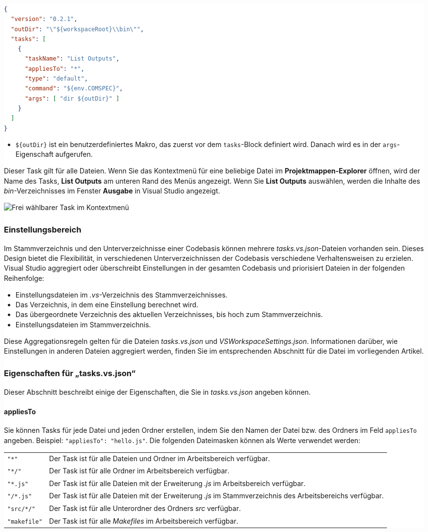 ```json
{
  "version": "0.2.1",
  "outDir": "\"${workspaceRoot}\\bin\"",
  "tasks": [
    {
      "taskName": "List Outputs",
      "appliesTo": "*",
      "type": "default",
      "command": "${env.COMSPEC}",
      "args": [ "dir ${outDir}" ]
    }
  ]
}
```

- `${outDir}` ist ein benutzerdefiniertes Makro, das zuerst vor dem `tasks`-Block definiert wird. Danach wird es in der `args`-Eigenschaft aufgerufen.

Dieser Task gilt für alle Dateien. Wenn Sie das Kontextmenü für eine beliebige Datei im **Projektmappen-Explorer** öffnen, wird der Name des Tasks, **List Outputs** am unteren Rand des Menüs angezeigt. Wenn Sie **List Outputs** auswählen, werden die Inhalte des *bin*-Verzeichnisses im Fenster **Ausgabe** in Visual Studio angezeigt.

![Frei wählbarer Task im Kontextmenü](../ide/media/customize-arbitrary-task-menu.png)

### <a name="settings-scope"></a>Einstellungsbereich

Im Stammverzeichnis und den Unterverzeichnisse einer Codebasis können mehrere *tasks.vs.json*-Dateien vorhanden sein. Dieses Design bietet die Flexibilität, in verschiedenen Unterverzeichnissen der Codebasis verschiedene Verhaltensweisen zu erzielen. Visual Studio aggregiert oder überschreibt Einstellungen in der gesamten Codebasis und priorisiert Dateien in der folgenden Reihenfolge:

- Einstellungsdateien im *.vs*-Verzeichnis des Stammverzeichnisses.
- Das Verzeichnis, in dem eine Einstellung berechnet wird.
- Das übergeordnete Verzeichnis des aktuellen Verzeichnisses, bis hoch zum Stammverzeichnis.
- Einstellungsdateien im Stammverzeichnis.

Diese Aggregationsregeln gelten für die Dateien *tasks.vs.json* und *VSWorkspaceSettings.json*. Informationen darüber, wie Einstellungen in anderen Dateien aggregiert werden, finden Sie im entsprechenden Abschnitt für die Datei im vorliegenden Artikel.

### <a name="properties-for-tasksvsjson"></a>Eigenschaften für „tasks.vs.json“

Dieser Abschnitt beschreibt einige der Eigenschaften, die Sie in *tasks.vs.json* angeben können.

#### <a name="appliesto"></a>appliesTo

Sie können Tasks für jede Datei und jeden Ordner erstellen, indem Sie den Namen der Datei bzw. des Ordners im Feld `appliesTo` angeben. Beispiel: `"appliesTo": "hello.js"`. Die folgenden Dateimasken können als Werte verwendet werden:

|||
|-|-|
|`"*"`| Der Task ist für alle Dateien und Ordner im Arbeitsbereich verfügbar.|
|`"*/"`| Der Task ist für alle Ordner im Arbeitsbereich verfügbar.|
|`"*.js"`| Der Task ist für alle Dateien mit der Erweiterung *.js* im Arbeitsbereich verfügbar.|
|`"/*.js"`| Der Task ist für alle Dateien mit der Erweiterung *.js* im Stammverzeichnis des Arbeitsbereichs verfügbar.|
|`"src/*/"`| Der Task ist für alle Unterordner des Ordners *src* verfügbar.|
|`"makefile"`| Der Task ist für alle *Makefiles* im Arbeitsbereich verfügbar.|